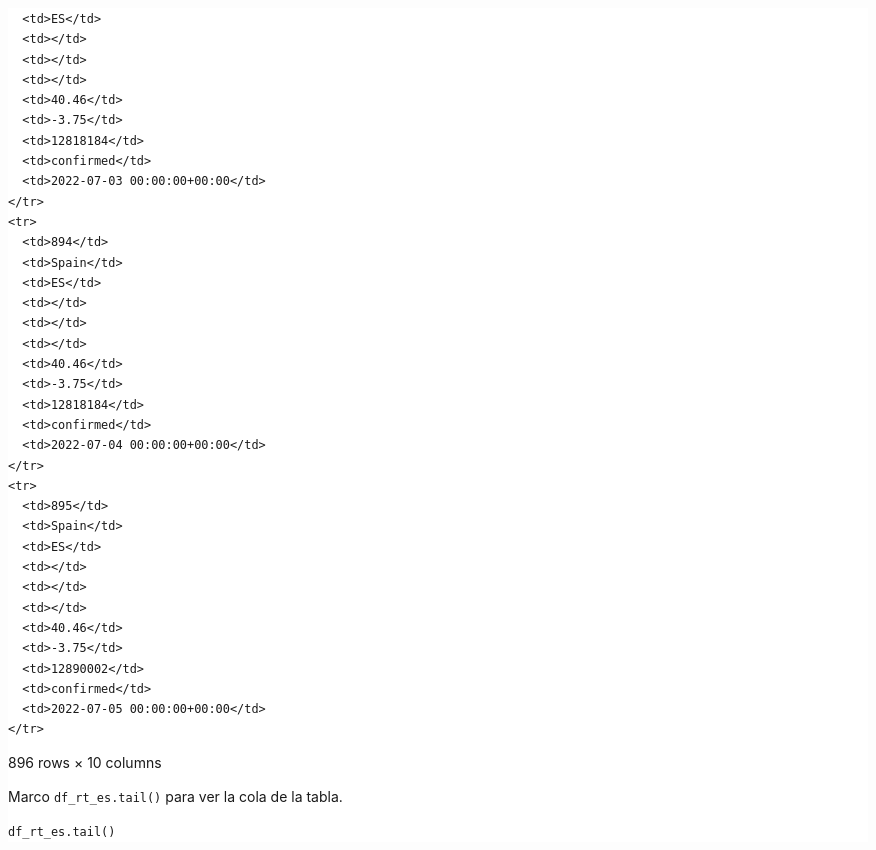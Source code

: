       <td>ES</td>
      <td></td>
      <td></td>
      <td></td>
      <td>40.46</td>
      <td>-3.75</td>
      <td>12818184</td>
      <td>confirmed</td>
      <td>2022-07-03 00:00:00+00:00</td>
    </tr>
    <tr>
      <td>894</td>
      <td>Spain</td>
      <td>ES</td>
      <td></td>
      <td></td>
      <td></td>
      <td>40.46</td>
      <td>-3.75</td>
      <td>12818184</td>
      <td>confirmed</td>
      <td>2022-07-04 00:00:00+00:00</td>
    </tr>
    <tr>
      <td>895</td>
      <td>Spain</td>
      <td>ES</td>
      <td></td>
      <td></td>
      <td></td>
      <td>40.46</td>
      <td>-3.75</td>
      <td>12890002</td>
      <td>confirmed</td>
      <td>2022-07-05 00:00:00+00:00</td>
    </tr>
  </tbody>
</table>
<p>896 rows × 10 columns</p>
</div>



Marco `df_rt_es.tail()` para ver la cola de la tabla.


```python
df_rt_es.tail()
```




<div>
<style scoped>
    .dataframe tbody tr th:only-of-type {
        vertical-align: middle;
    }
